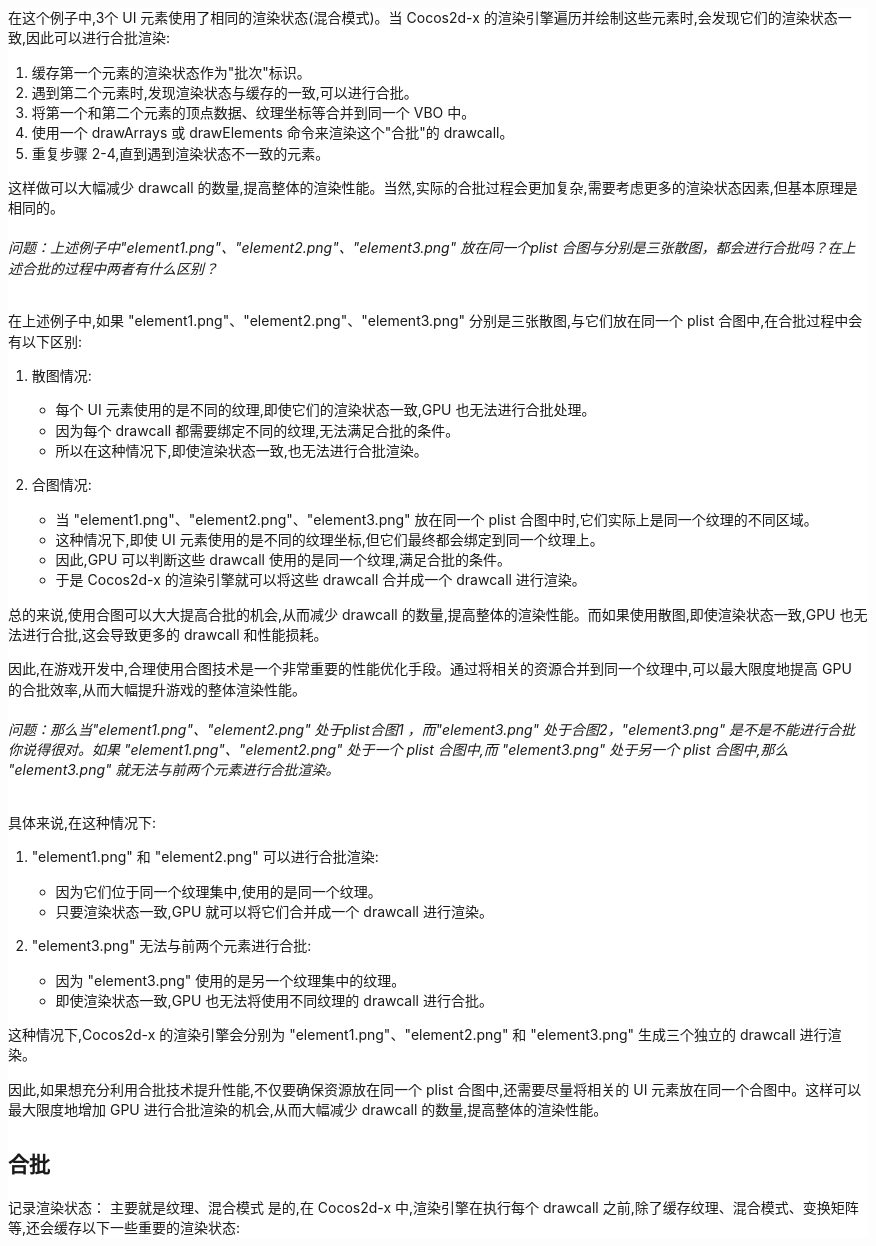 在这个例子中,3个 UI 元素使用了相同的渲染状态(混合模式)。当 Cocos2d-x 的渲染引擎遍历并绘制这些元素时,会发现它们的渲染状态一致,因此可以进行合批渲染:

1. 缓存第一个元素的渲染状态作为"批次"标识。
2. 遇到第二个元素时,发现渲染状态与缓存的一致,可以进行合批。
3. 将第一个和第二个元素的顶点数据、纹理坐标等合并到同一个 VBO 中。
4. 使用一个 drawArrays 或 drawElements 命令来渲染这个"合批"的 drawcall。
5. 重复步骤 2-4,直到遇到渲染状态不一致的元素。

这样做可以大幅减少 drawcall 的数量,提高整体的渲染性能。当然,实际的合批过程会更加复杂,需要考虑更多的渲染状态因素,但基本原理是相同的。


###### 问题：上述例子中"element1.png"、"element2.png"、"element3.png" 放在同一个plist 合图与分别是三张散图，都会进行合批吗？在上述合批的过程中两者有什么区别？

在上述例子中,如果 "element1.png"、"element2.png"、"element3.png" 分别是三张散图,与它们放在同一个 plist 合图中,在合批过程中会有以下区别:

1. 散图情况:
   - 每个 UI 元素使用的是不同的纹理,即使它们的渲染状态一致,GPU 也无法进行合批处理。
   - 因为每个 drawcall 都需要绑定不同的纹理,无法满足合批的条件。
   - 所以在这种情况下,即使渲染状态一致,也无法进行合批渲染。

2. 合图情况:
   - 当 "element1.png"、"element2.png"、"element3.png" 放在同一个 plist 合图中时,它们实际上是同一个纹理的不同区域。
   - 这种情况下,即使 UI 元素使用的是不同的纹理坐标,但它们最终都会绑定到同一个纹理上。
   - 因此,GPU 可以判断这些 drawcall 使用的是同一个纹理,满足合批的条件。
   - 于是 Cocos2d-x 的渲染引擎就可以将这些 drawcall 合并成一个 drawcall 进行渲染。

总的来说,使用合图可以大大提高合批的机会,从而减少 drawcall 的数量,提高整体的渲染性能。而如果使用散图,即使渲染状态一致,GPU 也无法进行合批,这会导致更多的 drawcall 和性能损耗。

因此,在游戏开发中,合理使用合图技术是一个非常重要的性能优化手段。通过将相关的资源合并到同一个纹理中,可以最大限度地提高 GPU 的合批效率,从而大幅提升游戏的整体渲染性能。


###### 问题：那么当"element1.png"、"element2.png" 处于plist合图1 ，而"element3.png"  处于合图2，"element3.png" 是不是不能进行合批你说得很对。如果 "element1.png"、"element2.png" 处于一个 plist 合图中,而 "element3.png" 处于另一个 plist 合图中,那么 "element3.png" 就无法与前两个元素进行合批渲染。

具体来说,在这种情况下:

1. "element1.png" 和 "element2.png" 可以进行合批渲染:
   - 因为它们位于同一个纹理集中,使用的是同一个纹理。
   - 只要渲染状态一致,GPU 就可以将它们合并成一个 drawcall 进行渲染。

2. "element3.png" 无法与前两个元素进行合批:
   - 因为 "element3.png" 使用的是另一个纹理集中的纹理。
   - 即使渲染状态一致,GPU 也无法将使用不同纹理的 drawcall 进行合批。

这种情况下,Cocos2d-x 的渲染引擎会分别为 "element1.png"、"element2.png" 和 "element3.png" 生成三个独立的 drawcall 进行渲染。

因此,如果想充分利用合批技术提升性能,不仅要确保资源放在同一个 plist 合图中,还需要尽量将相关的 UI 元素放在同一个合图中。这样可以最大限度地增加 GPU 进行合批渲染的机会,从而大幅减少 drawcall 的数量,提高整体的渲染性能。

## 合批
记录渲染状态：
主要就是纹理、混合模式
是的,在 Cocos2d-x 中,渲染引擎在执行每个 drawcall 之前,除了缓存纹理、混合模式、变换矩阵等,还会缓存以下一些重要的渲染状态:
